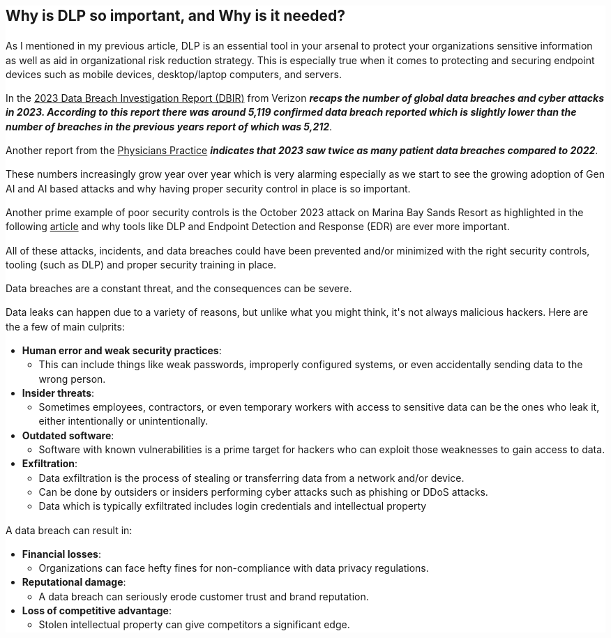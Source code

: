 ## Why is DLP so important, and Why is it needed?

As I mentioned in my previous article, DLP is an essential tool in your arsenal to protect your organizations sensitive information as well as aid in organizational risk reduction strategy. This is especially true when it comes to protecting and securing endpoint devices such as mobile devices, desktop/laptop computers, and servers.

In the [2023 Data Breach Investigation Report (DBIR)](https://www.verizon.com/business/resources/T178/reports/2023-dbir-executive-summary.pdf) from Verizon _**recaps the number of global data breaches and cyber attacks in 2023. According to this report there was around 5,119 confirmed data breach reported which is slightly lower than the number of breaches in the previous years report of which was 5,212**_. 

Another report from the [Physicians Practice](https://www.physicianspractice.com/view/2023-saw-twice-as-many-patient-data-breaches) _**indicates that 2023 saw twice as many patient data breaches compared to 2022**_.

These numbers increasingly grow year over year which is very alarming especially as we start to see the growing adoption of Gen AI and AI based attacks and why having proper security control in place is so important.

Another prime example of poor security controls is the October 2023 attack on Marina Bay Sands Resort as highlighted in the following [article](https://cybermagazine.com/operational-security/marina-bay-sands-data-breach-highlights-need-for-edr) and why tools like DLP and Endpoint Detection and Response (EDR) are ever more important.

All of these attacks, incidents, and data breaches could have been prevented and/or minimized with the right security controls, tooling (such as DLP) and proper security training in place.

Data breaches are a constant threat, and the consequences can be severe.  

Data leaks can happen due to a variety of reasons, but unlike what you might think, it's not always malicious hackers. Here are the a few of main culprits:

* **Human error and weak security practices**:
  * This can include things like weak passwords, improperly configured systems, or even accidentally sending data to the wrong person.
* **Insider threats**:
  * Sometimes employees, contractors, or even temporary workers with access to sensitive data can be the ones who leak it, either intentionally or unintentionally.
* **Outdated software**:
  * Software with known vulnerabilities is a prime target for hackers who can exploit those weaknesses to gain access to data.
* **Exfiltration**:
  * Data exfiltration is the process of stealing or transferring data from a network and/or device.
  * Can be done by outsiders or insiders performing cyber attacks such as phishing or DDoS attacks.
  * Data which is typically exfiltrated includes login credentials and intellectual property

A data breach can result in:

* **Financial losses**:
  * Organizations can face hefty fines for non-compliance with data privacy regulations.
* **Reputational damage**:
  * A data breach can seriously erode customer trust and brand reputation.
* **Loss of competitive advantage**:
  * Stolen intellectual property can give competitors a significant edge.
